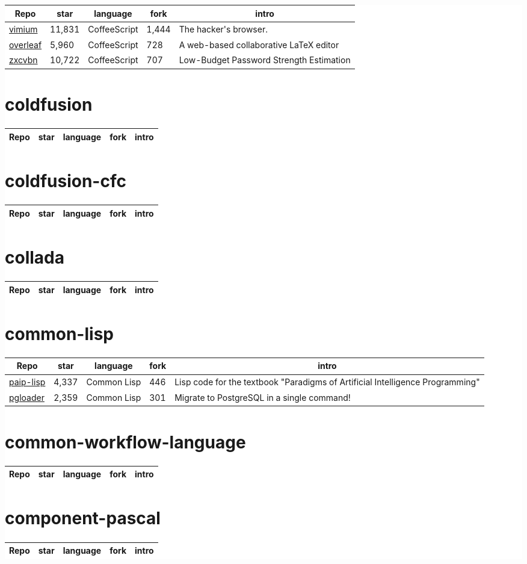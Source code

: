 Repo|star|language|fork|intro
-|-|-|-|-
[vimium](https://github.com/philc/vimium)|11,831|CoffeeScript|1,444|The hacker's browser.
[overleaf](https://github.com/overleaf/overleaf)|5,960|CoffeeScript|728|A web-based collaborative LaTeX editor
[zxcvbn](https://github.com/dropbox/zxcvbn)|10,722|CoffeeScript|707|Low-Budget Password Strength Estimation


# coldfusion

Repo|star|language|fork|intro
-|-|-|-|-



# coldfusion-cfc

Repo|star|language|fork|intro
-|-|-|-|-



# collada

Repo|star|language|fork|intro
-|-|-|-|-



# common-lisp

Repo|star|language|fork|intro
-|-|-|-|-
[paip-lisp](https://github.com/norvig/paip-lisp)|4,337|Common Lisp|446|Lisp code for the textbook "Paradigms of Artificial Intelligence Programming"
[pgloader](https://github.com/dimitri/pgloader)|2,359|Common Lisp|301|Migrate to PostgreSQL in a single command!


# common-workflow-language

Repo|star|language|fork|intro
-|-|-|-|-



# component-pascal

Repo|star|language|fork|intro
-|-|-|-|-
